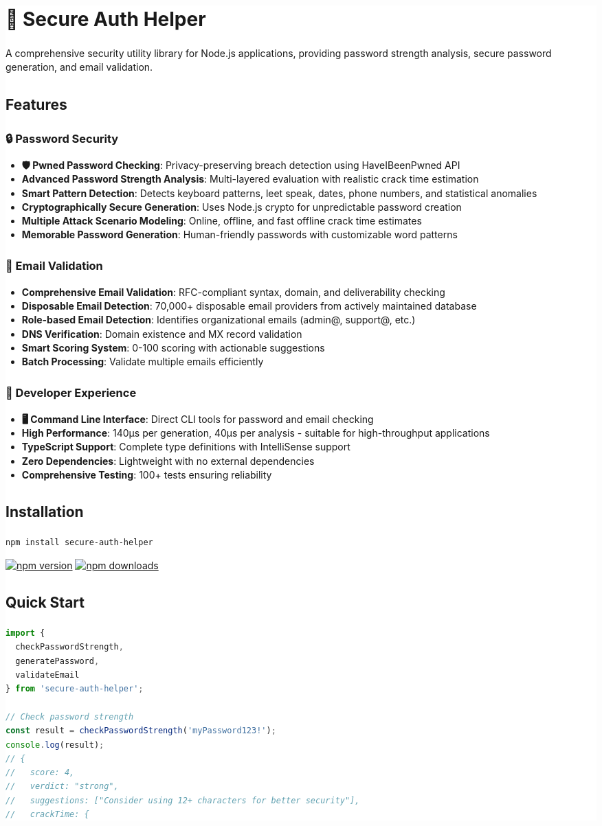 # 🔐 Secure Auth Helper

A comprehensive security utility library for Node.js applications, providing password strength analysis, secure password generation, and email validation.

## Features

### 🔒 Password Security
- **🛡️ Pwned Password Checking**: Privacy-preserving breach detection using HaveIBeenPwned API
- **Advanced Password Strength Analysis**: Multi-layered evaluation with realistic crack time estimation
- **Smart Pattern Detection**: Detects keyboard patterns, leet speak, dates, phone numbers, and statistical anomalies  
- **Cryptographically Secure Generation**: Uses Node.js crypto for unpredictable password creation
- **Multiple Attack Scenario Modeling**: Online, offline, and fast offline crack time estimates
- **Memorable Password Generation**: Human-friendly passwords with customizable word patterns

### 📧 Email Validation
- **Comprehensive Email Validation**: RFC-compliant syntax, domain, and deliverability checking
- **Disposable Email Detection**: 70,000+ disposable email providers from actively maintained database
- **Role-based Email Detection**: Identifies organizational emails (admin@, support@, etc.)
- **DNS Verification**: Domain existence and MX record validation
- **Smart Scoring System**: 0-100 scoring with actionable suggestions
- **Batch Processing**: Validate multiple emails efficiently

### 🚀 Developer Experience
- **🖥️ Command Line Interface**: Direct CLI tools for password and email checking
- **High Performance**: 140μs per generation, 40μs per analysis - suitable for high-throughput applications
- **TypeScript Support**: Complete type definitions with IntelliSense support
- **Zero Dependencies**: Lightweight with no external dependencies
- **Comprehensive Testing**: 100+ tests ensuring reliability

## Installation

```bash
npm install secure-auth-helper
```

[![npm version](https://badge.fury.io/js/secure-auth-helper.svg)](https://www.npmjs.com/package/secure-auth-helper)
[![npm downloads](https://img.shields.io/npm/dm/secure-auth-helper.svg)](https://www.npmjs.com/package/secure-auth-helper)

## Quick Start

```javascript
import { 
  checkPasswordStrength, 
  generatePassword, 
  validateEmail 
} from 'secure-auth-helper';

// Check password strength
const result = checkPasswordStrength('myPassword123!');
console.log(result);
// {
//   score: 4,
//   verdict: "strong",
//   suggestions: ["Consider using 12+ characters for better security"],
//   crackTime: {
```